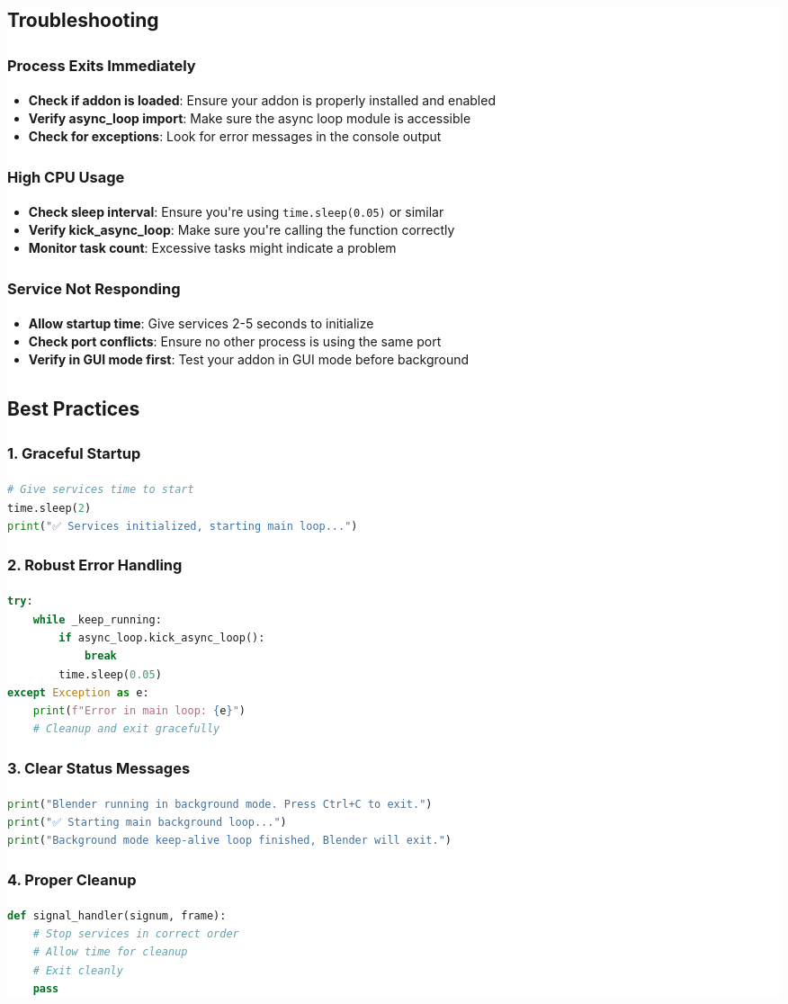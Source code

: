 ## Troubleshooting

### Process Exits Immediately
- **Check if addon is loaded**: Ensure your addon is properly installed and enabled
- **Verify async_loop import**: Make sure the async loop module is accessible
- **Check for exceptions**: Look for error messages in the console output

### High CPU Usage
- **Check sleep interval**: Ensure you're using `time.sleep(0.05)` or similar
- **Verify kick_async_loop**: Make sure you're calling the function correctly
- **Monitor task count**: Excessive tasks might indicate a problem

### Service Not Responding
- **Allow startup time**: Give services 2-5 seconds to initialize
- **Check port conflicts**: Ensure no other process is using the same port
- **Verify in GUI mode first**: Test your addon in GUI mode before background

## Best Practices

### 1. Graceful Startup
```python
# Give services time to start
time.sleep(2)
print("✅ Services initialized, starting main loop...")
```

### 2. Robust Error Handling
```python
try:
    while _keep_running:
        if async_loop.kick_async_loop():
            break
        time.sleep(0.05)
except Exception as e:
    print(f"Error in main loop: {e}")
    # Cleanup and exit gracefully
```

### 3. Clear Status Messages
```python
print("Blender running in background mode. Press Ctrl+C to exit.")
print("✅ Starting main background loop...")
print("Background mode keep-alive loop finished, Blender will exit.")
```

### 4. Proper Cleanup
```python
def signal_handler(signum, frame):
    # Stop services in correct order
    # Allow time for cleanup
    # Exit cleanly
    pass
```
